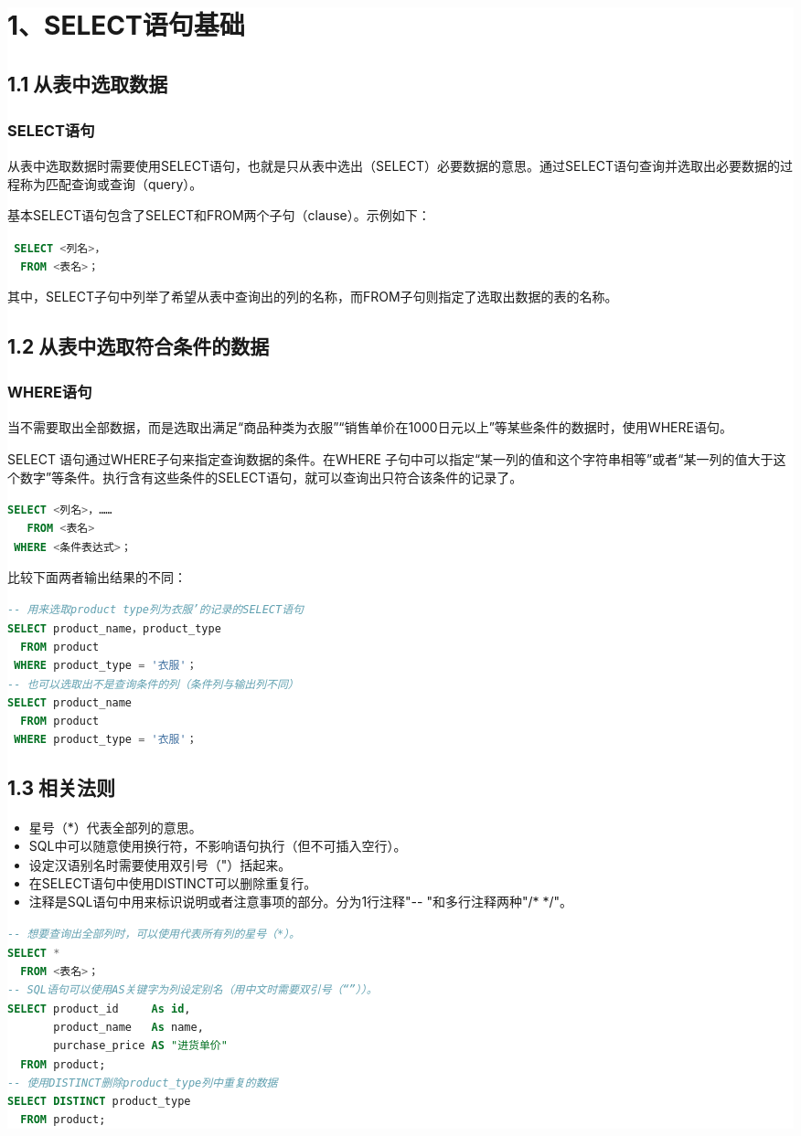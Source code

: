# 1、SELECT语句基础

## 1.1 从表中选取数据

### SELECT语句  

从表中选取数据时需要使用SELECT语句，也就是只从表中选出（SELECT）必要数据的意思。通过SELECT语句查询并选取出必要数据的过程称为匹配查询或查询（query）。

基本SELECT语句包含了SELECT和FROM两个子句（clause）。示例如下：
```sql
 SELECT <列名>，  
  FROM <表名>；
```
其中，SELECT子句中列举了希望从表中查询出的列的名称，而FROM子句则指定了选取出数据的表的名称。

## 1.2 从表中选取符合条件的数据

### WHERE语句  
当不需要取出全部数据，而是选取出满足“商品种类为衣服”“销售单价在1000日元以上”等某些条件的数据时，使用WHERE语句。

SELECT 语句通过WHERE子句来指定查询数据的条件。在WHERE 子句中可以指定“某一列的值和这个字符串相等”或者“某一列的值大于这个数字”等条件。执行含有这些条件的SELECT语句，就可以查询出只符合该条件的记录了。
```sql
SELECT <列名>，……  
   FROM <表名>  
 WHERE <条件表达式>；
```
比较下面两者输出结果的不同：


```sql
-- 用来选取product type列为衣服’的记录的SELECT语句
SELECT product_name，product_type
  FROM product
 WHERE product_type = '衣服'；
-- 也可以选取出不是查询条件的列（条件列与输出列不同）
SELECT product_name
  FROM product
 WHERE product_type = '衣服'；
```

## 1.3 相关法则  

* 星号（*）代表全部列的意思。
* SQL中可以随意使用换行符，不影响语句执行（但不可插入空行）。
* 设定汉语别名时需要使用双引号（"）括起来。
* 在SELECT语句中使用DISTINCT可以删除重复行。
* 注释是SQL语句中用来标识说明或者注意事项的部分。分为1行注释"-- "和多行注释两种"/* */"。


```sql
-- 想要查询出全部列时，可以使用代表所有列的星号（*）。
SELECT *
  FROM <表名>；
-- SQL语句可以使用AS关键字为列设定别名（用中文时需要双引号（“”））。
SELECT product_id     As id,
       product_name   As name,
       purchase_price AS "进货单价"
  FROM product;
-- 使用DISTINCT删除product_type列中重复的数据
SELECT DISTINCT product_type
  FROM product;
```
